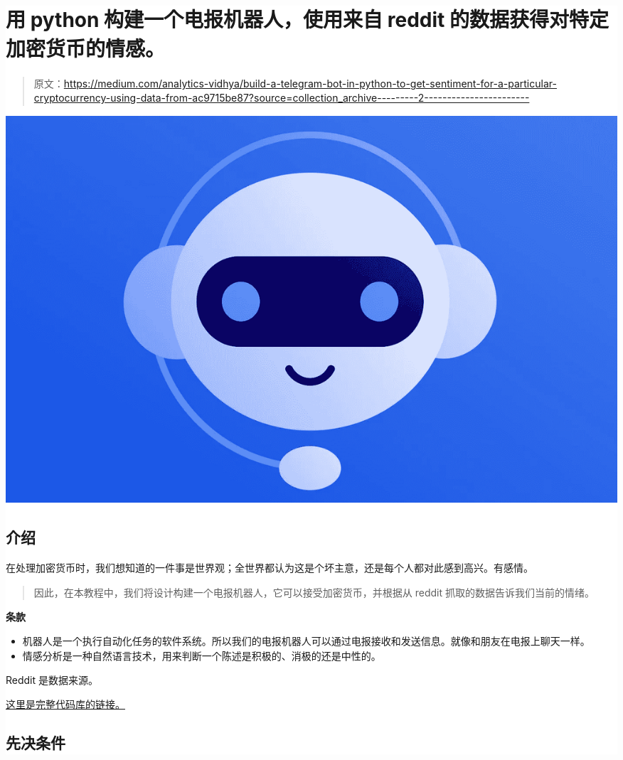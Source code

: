 # 用 python 构建一个电报机器人，使用来自 reddit 的数据获得对特定加密货币的情感。

> 原文：<https://medium.com/analytics-vidhya/build-a-telegram-bot-in-python-to-get-sentiment-for-a-particular-cryptocurrency-using-data-from-ac9715be87?source=collection_archive---------2----------------------->

![](img/22cfd9ff11ec77c9dc667c3007ea9274.png)

## 介绍

在处理加密货币时，我们想知道的一件事是世界观；全世界都认为这是个坏主意，还是每个人都对此感到高兴。有感情。

> 因此，在本教程中，我们将设计构建一个电报机器人，它可以接受加密货币，并根据从 reddit 抓取的数据告诉我们当前的情绪。

**条款**

*   机器人是一个执行自动化任务的软件系统。所以我们的电报机器人可以通过电报接收和发送信息。就像和朋友在电报上聊天一样。
*   情感分析是一种自然语言技术，用来判断一个陈述是积极的、消极的还是中性的。

Reddit 是数据来源。

[这里是完整代码库的链接。](https://github.com/mrsimi/cryptosentiment_bot)

## 先决条件

